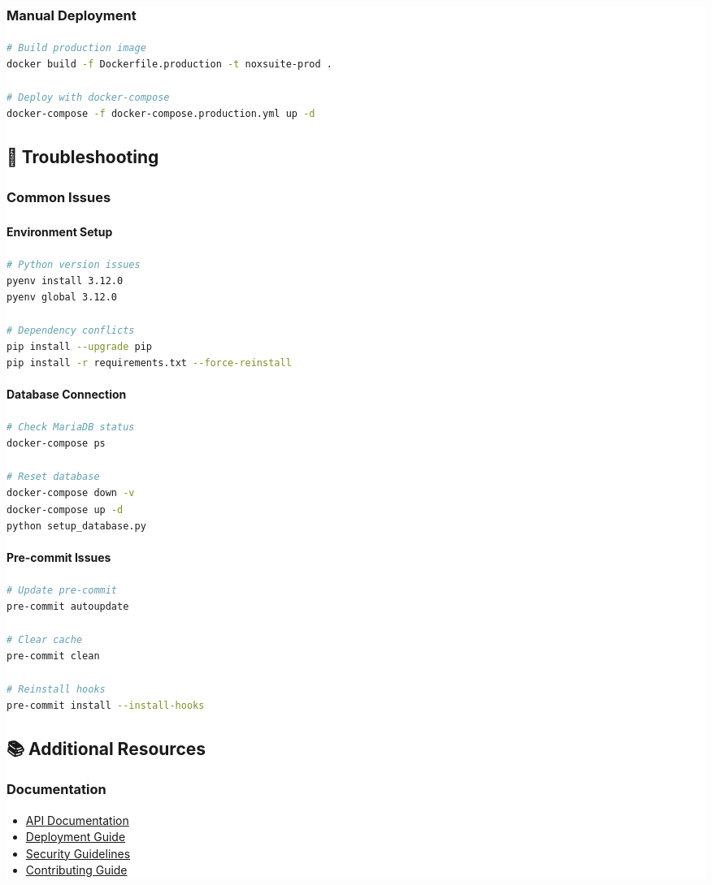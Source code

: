 ### Manual Deployment
```bash
# Build production image
docker build -f Dockerfile.production -t noxsuite-prod .

# Deploy with docker-compose
docker-compose -f docker-compose.production.yml up -d
```

## 🛟 Troubleshooting

### Common Issues

#### Environment Setup
```bash
# Python version issues
pyenv install 3.12.0
pyenv global 3.12.0

# Dependency conflicts
pip install --upgrade pip
pip install -r requirements.txt --force-reinstall
```

#### Database Connection
```bash
# Check MariaDB status
docker-compose ps

# Reset database
docker-compose down -v
docker-compose up -d
python setup_database.py
```

#### Pre-commit Issues
```bash
# Update pre-commit
pre-commit autoupdate

# Clear cache
pre-commit clean

# Reinstall hooks
pre-commit install --install-hooks
```

## 📚 Additional Resources

### Documentation
- [API Documentation](docs/api/README.md)
- [Deployment Guide](docs/deployment/README.md)
- [Security Guidelines](SECURITY.md)
- [Contributing Guide](CONTRIBUTING.md)
